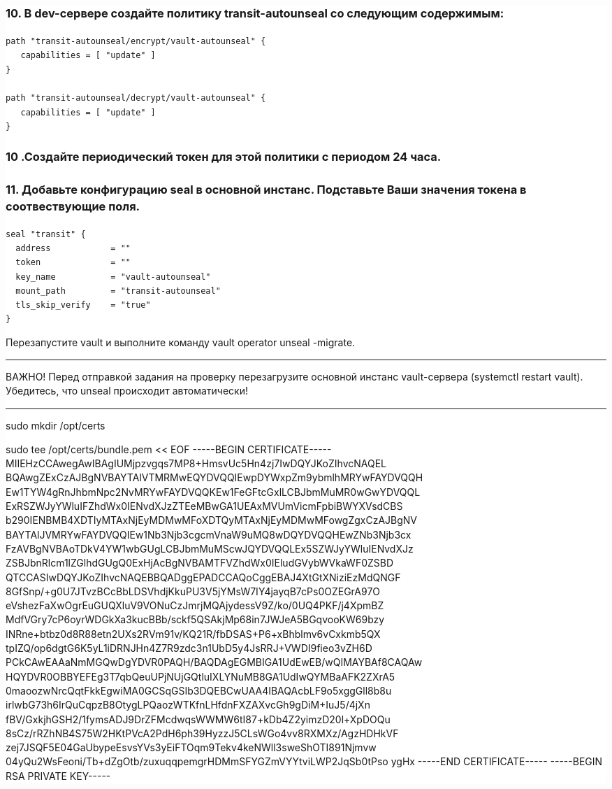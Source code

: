 ### 10. В dev-сервере создайте политику transit-autounseal со следующим содержимым:
```
path "transit-autounseal/encrypt/vault-autounseal" {
   capabilities = [ "update" ]
}

path "transit-autounseal/decrypt/vault-autounseal" {
   capabilities = [ "update" ]
}
```
### 10 .Создайте периодический токен для этой политики с периодом 24 часа.

### 11. Добавьте конфигурацию seal в основной инстанс. Подставьте Ваши значения токена в соотвествующие поля.
```
seal "transit" {
  address            = ""
  token              = ""
  key_name           = "vault-autounseal"
  mount_path         = "transit-autounseal"
  tls_skip_verify    = "true"
}
```
Перезапустите vault и выполните команду vault operator unseal -migrate.
***
ВАЖНО! Перед отправкой задания на проверку перезагрузите основной инстанс vault-сервера (systemctl restart vault). Убедитесь, что unseal происходит автоматически!






---

sudo mkdir /opt/certs

sudo tee /opt/certs/bundle.pem << EOF 
-----BEGIN CERTIFICATE-----
MIIEHzCCAwegAwIBAgIUMjpzvgqs7MP8+HmsvUc5Hn4zj7IwDQYJKoZIhvcNAQEL
BQAwgZExCzAJBgNVBAYTAlVTMRMwEQYDVQQIEwpDYWxpZm9ybmlhMRYwFAYDVQQH
Ew1TYW4gRnJhbmNpc2NvMRYwFAYDVQQKEw1FeGFtcGxlLCBJbmMuMR0wGwYDVQQL
ExRSZWJyYWluIFZhdWx0IENvdXJzZTEeMBwGA1UEAxMVUmVicmFpbiBWYXVsdCBS
b290IENBMB4XDTIyMTAxNjEyMDMwMFoXDTQyMTAxNjEyMDMwMFowgZgxCzAJBgNV
BAYTAlJVMRYwFAYDVQQIEw1Nb3Njb3cgcmVnaW9uMQ8wDQYDVQQHEwZNb3Njb3cx
FzAVBgNVBAoTDkV4YW1wbGUgLCBJbmMuMScwJQYDVQQLEx5SZWJyYWluIENvdXJz
ZSBJbnRlcm1lZGlhdGUgQ0ExHjAcBgNVBAMTFVZhdWx0IEludGVybWVkaWF0ZSBD
QTCCASIwDQYJKoZIhvcNAQEBBQADggEPADCCAQoCggEBAJ4XtGtXNiziEzMdQNGF
8GfSnp/+g0U7JTvzBCcBbLDSVhdjKkuPU3V5jYMsW7IY4jayqB7cPs0OZEGrA97O
eVshezFaXwOgrEuGUQXluV9VONuCzJmrjMQAjydessV9Z/ko/0UQ4PKF/j4XpmBZ
MdfVGry7cP6oyrWDGkXa3kucBBb/sckf5QSAkjMp68in7JWJeA5BGqvooKW69bzy
INRne+btbz0d8R88etn2UXs2RVm91v/KQ21R/fbDSAS+P6+xBhblmv6vCxkmb5QX
tpIZQ/op6dgtG6K5yL1iDRNJHn4Z7R9zdc3n1UbD5y4JsRRJ+VWDI9fieo3vZH6D
PCkCAwEAAaNmMGQwDgYDVR0PAQH/BAQDAgEGMBIGA1UdEwEB/wQIMAYBAf8CAQAw
HQYDVR0OBBYEFEg3T7qbQeuUPjNUjGQtluIXLYNuMB8GA1UdIwQYMBaAFK2ZXrA5
0maoozwNrcQqtFkkEgwiMA0GCSqGSIb3DQEBCwUAA4IBAQAcbLF9o5xggGll8b8u
irlwbG73h6IrQuCqpzB8OtygLPQaozWTKfnLHfdnFXZAXvcGh9gDiM+IuJ5/4jXn
fBV/GxkjhGSH2/1fymsADJ9DrZFMcdwqsWWMW6tI87+kDb4Z2yimzD20l+XpDOQu
8sCz/rRZhNB4S75W2HKtPVcA2PdH6ph39HyzzJ5CLsWGo4vv8RXMXz/AgzHDHkVF
zej7JSQF5E04GaUbypeEsvsYVs3yEiFTOqm9Tekv4keNWll3sweShOTI891Njmvw
04yQu2WsFeoni/Tb+dZgOtb/zuxuqqpemgrHDMmSFYGZmVYYtviLWP2JqSb0tPso
ygHx
-----END CERTIFICATE-----
-----BEGIN RSA PRIVATE KEY-----